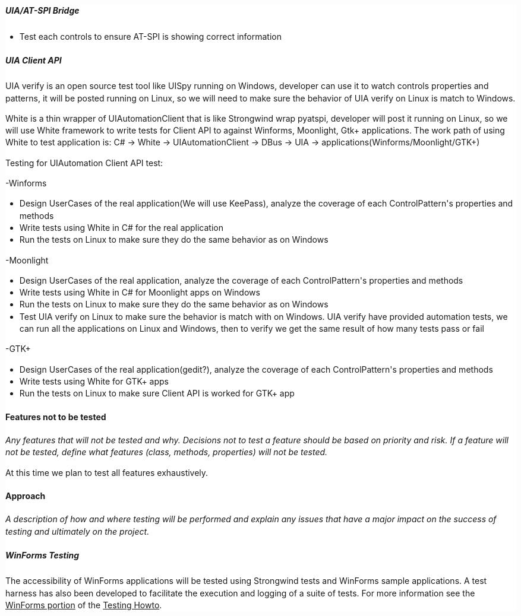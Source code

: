 ##### UIA/AT-SPI Bridge

-   Test each controls to ensure AT-SPI is showing correct information

##### UIA Client API

UIA verify is an open source test tool like UISpy running on Windows, developer can use it to watch controls properties and patterns, it will be posted running on Linux, so we will need to make sure the behavior of UIA verify on Linux is match to Windows.

White is a thin wrapper of UIAutomationClient that is like Strongwind wrap pyatspi, developer will post it running on Linux, so we will use White framework to write tests for Client API to against Winforms, Moonlight, Gtk+ applications. The work path of using White to test application is: C\# -\> White -\> UIAutomationClient -\> DBus -\> UIA -\> applications(Winforms/Moonlight/GTK+)

Testing for UIAutomation Client API test:

-Winforms

-   Design UserCases of the real application(We will use KeePass), analyze the coverage of each ControlPattern's properties and methods
-   Write tests using White in C\# for the real application
-   Run the tests on Linux to make sure they do the same behavior as on Windows

-Moonlight

-   Design UserCases of the real application, analyze the coverage of each ControlPattern's properties and methods
-   Write tests using White in C\# for Moonlight apps on Windows
-   Run the tests on Linux to make sure they do the same behavior as on Windows
-   Test UIA verify on Linux to make sure the behavior is match with on Windows. UIA verify have provided automation tests, we can run all the applications on Linux and Windows, then to verify we get the same result of how many tests pass or fail

-GTK+

-   Design UserCases of the real application(gedit?), analyze the coverage of each ControlPattern's properties and methods
-   Write tests using White for GTK+ apps
-   Run the tests on Linux to make sure Client API is worked for GTK+ app

#### Features not to be tested

*Any features that will not be tested and why. Decisions not to test a feature should be based on priority and risk. If a feature will not be tested, define what features (class, methods, properties) will not be tested.*

At this time we plan to test all features exhaustively.

#### Approach

*A description of how and where testing will be performed and explain any issues that have a major impact on the success of testing and ultimately on the project.*

##### WinForms Testing

The accessibility of WinForms applications will be tested using Strongwind tests and WinForms sample applications. A test harness has also been developed to facilitate the execution and logging of a suite of tests. For more information see the [WinForms portion](/Accessibility:_Testing_Howto#winforms "Accessibility: Testing Howto") of the [Testing Howto](/Accessibility:_Testing_Howto "Accessibility: Testing Howto").
